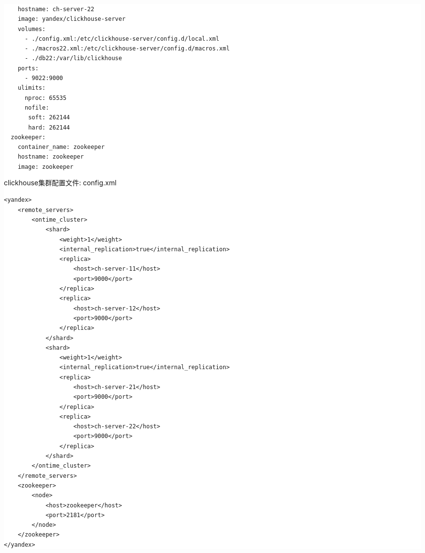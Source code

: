 ```shell
    hostname: ch-server-22
    image: yandex/clickhouse-server
    volumes:
      - ./config.xml:/etc/clickhouse-server/config.d/local.xml
      - ./macros22.xml:/etc/clickhouse-server/config.d/macros.xml
      - ./db22:/var/lib/clickhouse
    ports:
      - 9022:9000
    ulimits:
      nproc: 65535
      nofile:
       soft: 262144
       hard: 262144
  zookeeper:
    container_name: zookeeper
    hostname: zookeeper
    image: zookeeper
```

clickhouse集群配置文件: config.xml

```shell
<yandex>
    <remote_servers>
        <ontime_cluster>
            <shard>
                <weight>1</weight>
                <internal_replication>true</internal_replication>
                <replica>
                    <host>ch-server-11</host>
                    <port>9000</port>
                </replica>
                <replica>
                    <host>ch-server-12</host>
                    <port>9000</port>
                </replica>
            </shard>
            <shard>
                <weight>1</weight>
                <internal_replication>true</internal_replication>
                <replica>
                    <host>ch-server-21</host>
                    <port>9000</port>
                </replica>
                <replica>
                    <host>ch-server-22</host>
                    <port>9000</port>
                </replica>
            </shard>
        </ontime_cluster>
    </remote_servers>
    <zookeeper>
        <node>
            <host>zookeeper</host>
            <port>2181</port>
        </node>
    </zookeeper>
</yandex>
```
